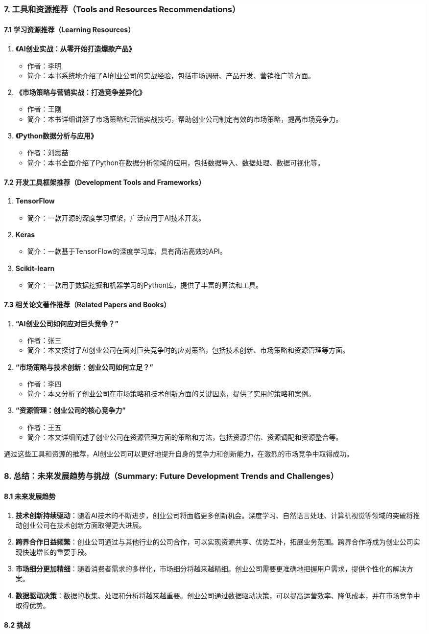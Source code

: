 ### 7. 工具和资源推荐（Tools and Resources Recommendations）

#### 7.1 学习资源推荐（Learning Resources）

1. **《AI创业实战：从零开始打造爆款产品》**
   - 作者：李明
   - 简介：本书系统地介绍了AI创业公司的实战经验，包括市场调研、产品开发、营销推广等方面。

2. **《市场策略与营销实战：打造竞争差异化》**
   - 作者：王刚
   - 简介：本书详细讲解了市场策略和营销实战技巧，帮助创业公司制定有效的市场策略，提高市场竞争力。

3. **《Python数据分析与应用》**
   - 作者：刘思喆
   - 简介：本书全面介绍了Python在数据分析领域的应用，包括数据导入、数据处理、数据可视化等。

#### 7.2 开发工具框架推荐（Development Tools and Frameworks）

1. **TensorFlow**
   - 简介：一款开源的深度学习框架，广泛应用于AI技术开发。

2. **Keras**
   - 简介：一款基于TensorFlow的深度学习库，具有简洁高效的API。

3. **Scikit-learn**
   - 简介：一款用于数据挖掘和机器学习的Python库，提供了丰富的算法和工具。

#### 7.3 相关论文著作推荐（Related Papers and Books）

1. **“AI创业公司如何应对巨头竞争？”**
   - 作者：张三
   - 简介：本文探讨了AI创业公司在面对巨头竞争时的应对策略，包括技术创新、市场策略和资源管理等方面。

2. **“市场策略与技术创新：创业公司如何立足？”**
   - 作者：李四
   - 简介：本文分析了创业公司在市场策略和技术创新方面的关键因素，提供了实用的策略和案例。

3. **“资源管理：创业公司的核心竞争力”**
   - 作者：王五
   - 简介：本文详细阐述了创业公司在资源管理方面的策略和方法，包括资源评估、资源调配和资源整合等。

通过这些工具和资源的推荐，AI创业公司可以更好地提升自身的竞争力和创新能力，在激烈的市场竞争中取得成功。

### 8. 总结：未来发展趋势与挑战（Summary: Future Development Trends and Challenges）

#### 8.1 未来发展趋势

1. **技术创新持续驱动**：随着AI技术的不断进步，创业公司将面临更多创新机会。深度学习、自然语言处理、计算机视觉等领域的突破将推动创业公司在技术创新方面取得更大进展。

2. **跨界合作日益频繁**：创业公司通过与其他行业的公司合作，可以实现资源共享、优势互补，拓展业务范围。跨界合作将成为创业公司实现快速增长的重要手段。

3. **市场细分更加精细**：随着消费者需求的多样化，市场细分将越来越精细。创业公司需要更准确地把握用户需求，提供个性化的解决方案。

4. **数据驱动决策**：数据的收集、处理和分析将越来越重要。创业公司通过数据驱动决策，可以提高运营效率、降低成本，并在市场竞争中取得优势。

#### 8.2 挑战
